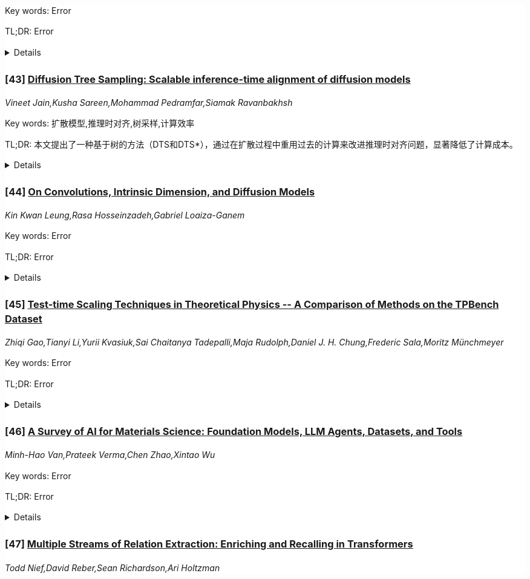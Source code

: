 Key words: Error

TL;DR: Error

<details><summary>Details</summary></details>


### [43] [Diffusion Tree Sampling: Scalable inference-time alignment of diffusion models](https://arxiv.org/abs/2506.20701)
*Vineet Jain,Kusha Sareen,Mohammad Pedramfar,Siamak Ravanbakhsh*

Key words: 扩散模型,推理时对齐,树采样,计算效率

TL;DR: 本文提出了一种基于树的方法（DTS和DTS*），通过在扩散过程中重用过去的计算来改进推理时对齐问题，显著降低了计算成本。

<details><summary>Details</summary></details>


### [44] [On Convolutions, Intrinsic Dimension, and Diffusion Models](https://arxiv.org/abs/2506.20705)
*Kin Kwan Leung,Rasa Hosseinzadeh,Gabriel Loaiza-Ganem*

Key words: Error

TL;DR: Error

<details><summary>Details</summary></details>


### [45] [Test-time Scaling Techniques in Theoretical Physics -- A Comparison of Methods on the TPBench Dataset](https://arxiv.org/abs/2506.20729)
*Zhiqi Gao,Tianyi Li,Yurii Kvasiuk,Sai Chaitanya Tadepalli,Maja Rudolph,Daniel J. H. Chung,Frederic Sala,Moritz Münchmeyer*

Key words: Error

TL;DR: Error

<details><summary>Details</summary></details>


### [46] [A Survey of AI for Materials Science: Foundation Models, LLM Agents, Datasets, and Tools](https://arxiv.org/abs/2506.20743)
*Minh-Hao Van,Prateek Verma,Chen Zhao,Xintao Wu*

Key words: Error

TL;DR: Error

<details><summary>Details</summary></details>


### [47] [Multiple Streams of Relation Extraction: Enriching and Recalling in Transformers](https://arxiv.org/abs/2506.20746)
*Todd Nief,David Reber,Sean Richardson,Ari Holtzman*
